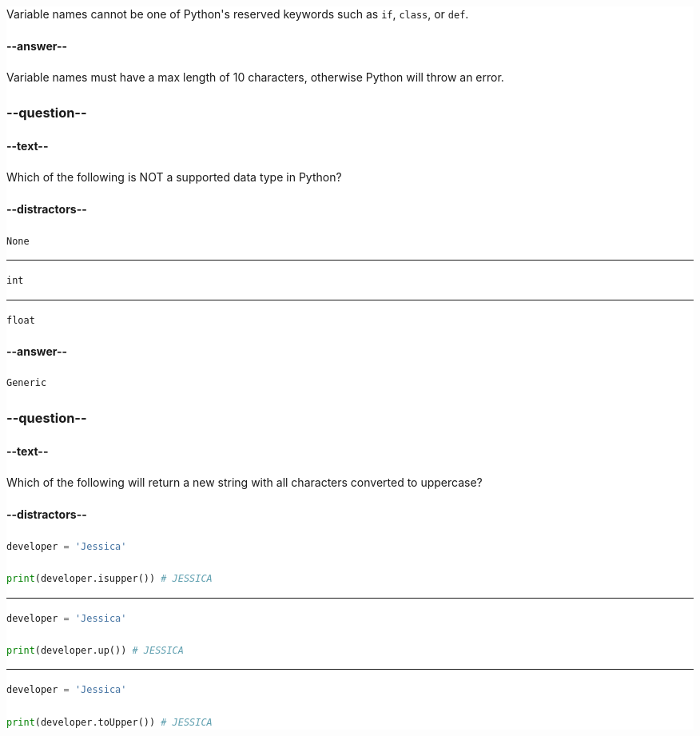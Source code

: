 Variable names cannot be one of Python's reserved keywords such as `if`, `class`, or `def`.

#### --answer--

Variable names must have a max length of 10 characters, otherwise Python will throw an error.

### --question--

#### --text--

Which of the following is NOT a supported data type in Python?

#### --distractors--

`None`

---

`int`

---

`float`

#### --answer--

`Generic`

### --question--

#### --text--

Which of the following will return a new string with all characters converted to uppercase?

#### --distractors--

```py
developer = 'Jessica'

print(developer.isupper()) # JESSICA
```

---

```py
developer = 'Jessica'

print(developer.up()) # JESSICA
```

---

```py
developer = 'Jessica'

print(developer.toUpper()) # JESSICA
```
